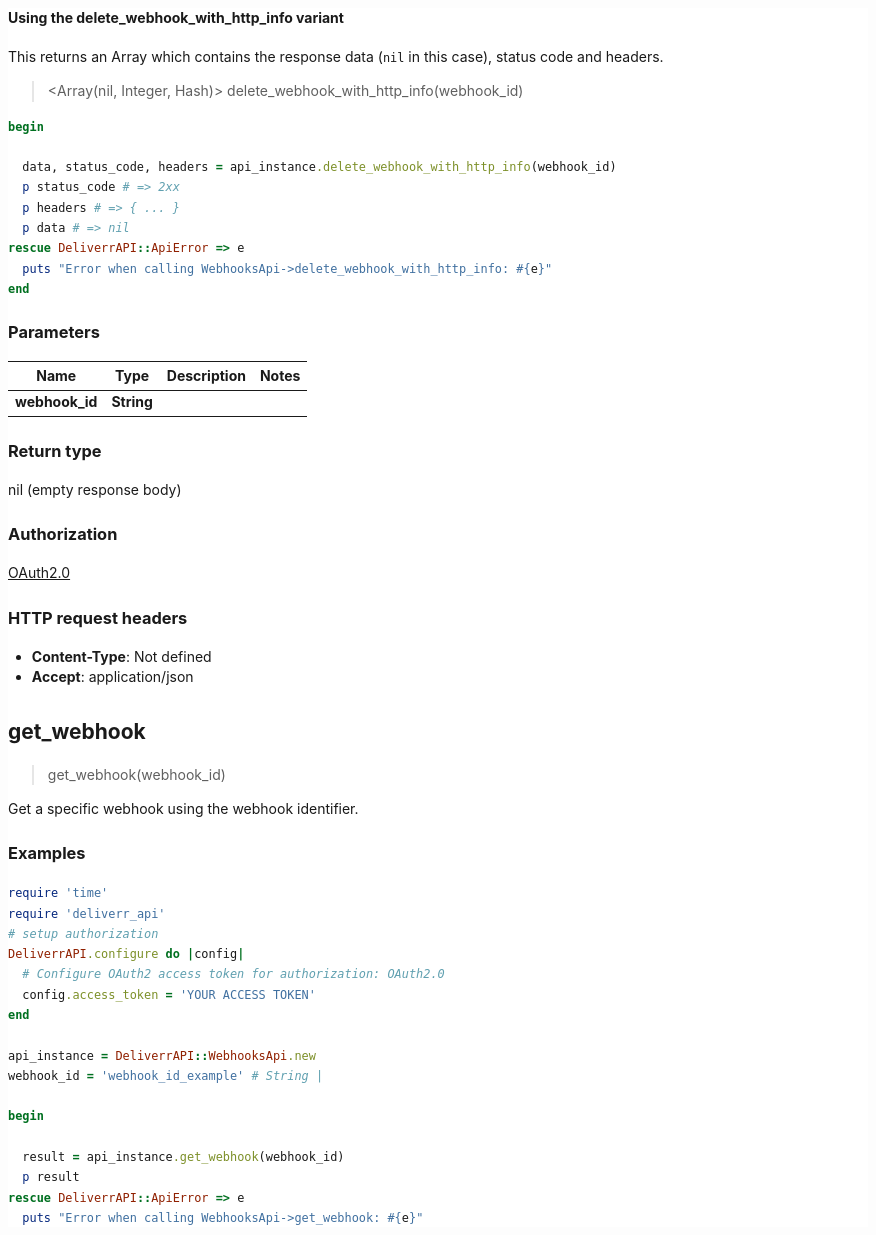#### Using the delete_webhook_with_http_info variant

This returns an Array which contains the response data (`nil` in this case), status code and headers.

> <Array(nil, Integer, Hash)> delete_webhook_with_http_info(webhook_id)

```ruby
begin
  
  data, status_code, headers = api_instance.delete_webhook_with_http_info(webhook_id)
  p status_code # => 2xx
  p headers # => { ... }
  p data # => nil
rescue DeliverrAPI::ApiError => e
  puts "Error when calling WebhooksApi->delete_webhook_with_http_info: #{e}"
end
```

### Parameters

| Name | Type | Description | Notes |
| ---- | ---- | ----------- | ----- |
| **webhook_id** | **String** |  |  |

### Return type

nil (empty response body)

### Authorization

[OAuth2.0](../README.md#OAuth2.0)

### HTTP request headers

- **Content-Type**: Not defined
- **Accept**: application/json


## get_webhook

> <WebhookModel> get_webhook(webhook_id)



Get a specific webhook using the webhook identifier.

### Examples

```ruby
require 'time'
require 'deliverr_api'
# setup authorization
DeliverrAPI.configure do |config|
  # Configure OAuth2 access token for authorization: OAuth2.0
  config.access_token = 'YOUR ACCESS TOKEN'
end

api_instance = DeliverrAPI::WebhooksApi.new
webhook_id = 'webhook_id_example' # String | 

begin
  
  result = api_instance.get_webhook(webhook_id)
  p result
rescue DeliverrAPI::ApiError => e
  puts "Error when calling WebhooksApi->get_webhook: #{e}"
```